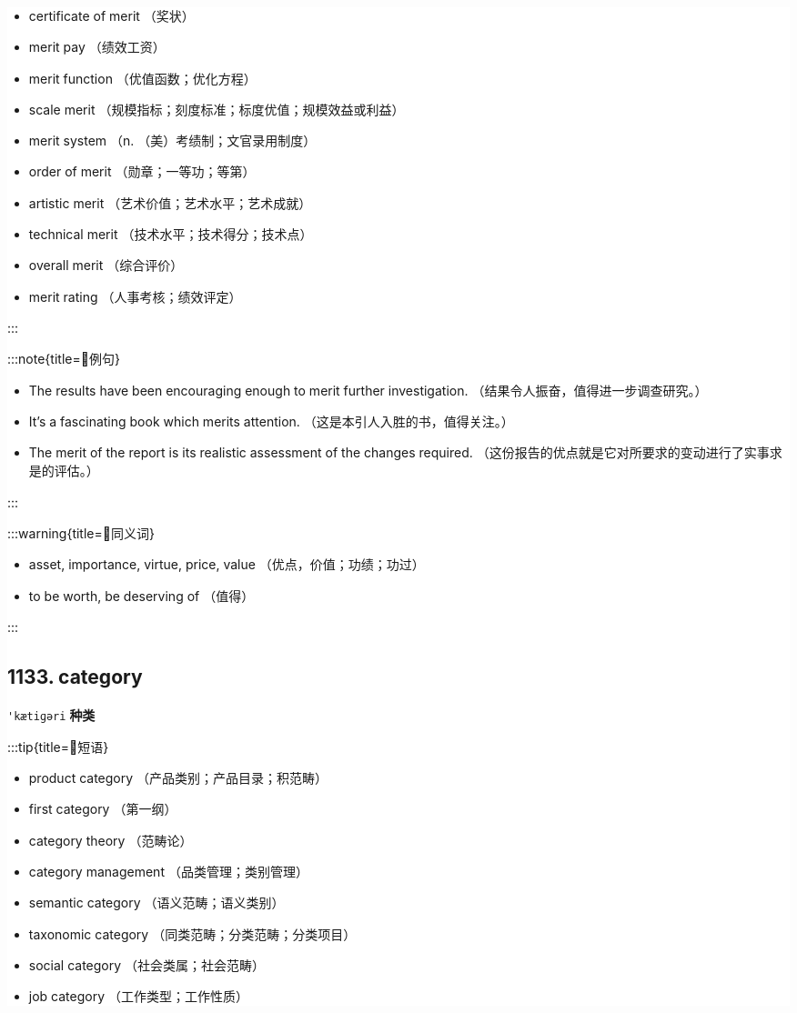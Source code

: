 - certificate of merit （奖状）

- merit pay （绩效工资）

- merit function （优值函数；优化方程）

- scale merit （规模指标；刻度标准；标度优值；规模效益或利益）

- merit system （n. （美）考绩制；文官录用制度）

- order of merit （勋章；一等功；等第）

- artistic merit （艺术价值；艺术水平；艺术成就）

- technical merit （技术水平；技术得分；技术点）

- overall merit （综合评价）

- merit rating （人事考核；绩效评定）

:::

:::note{title=🎤例句}

- The results have been encouraging enough to merit further investigation. （结果令人振奋，值得进一步调查研究。）

- It’s a fascinating book which merits attention. （这是本引人入胜的书，值得关注。）

- The merit of the report is its realistic assessment of the changes required. （这份报告的优点就是它对所要求的变动进行了实事求是的评估。）

:::

:::warning{title=🤔同义词}

- asset, importance, virtue, price, value （优点，价值；功绩；功过）

- to be worth, be deserving of （值得）

:::


## 1133. category

`'kætiɡəri`  **种类**

:::tip{title=🤩短语}

- product category （产品类别；产品目录；积范畴）

- first category （第一纲）

- category theory （范畴论）

- category management （品类管理；类别管理）

- semantic category （语义范畴；语义类别）

- taxonomic category （同类范畴；分类范畴；分类项目）

- social category （社会类属；社会范畴）

- job category （工作类型；工作性质）
